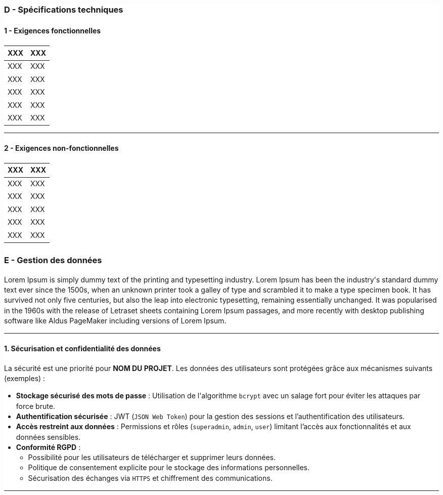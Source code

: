 
### D - Spécifications techniques

#### 1 - Exigences fonctionnelles

| XXX                              | XXX                                                                                         |
| ------------------------------------- | --------------------------------------------------------------------------------------------------- |
| XXX                 | XXX               |
| XXX    | XXX |
| XXX | XXX    |
| XXX                    | XXX  |
| XXX            | XXX          |

---

#### 2 - Exigences non-fonctionnelles

|XXX|XXX|
|---|---|
|XXX|XXX|
|XXX|XXX|
|XXX|XXX|
|XXX|XXX|
|XXX|XXX|


### E - Gestion des données

Lorem Ipsum is simply dummy text of the printing and typesetting industry. Lorem Ipsum has been the industry's standard dummy text ever since the 1500s, when an unknown printer took a galley of type and scrambled it to make a type specimen book. It has survived not only five centuries, but also the leap into electronic typesetting, remaining essentially unchanged. It was popularised in the 1960s with the release of Letraset sheets containing Lorem Ipsum passages, and more recently with desktop publishing software like Aldus PageMaker including versions of Lorem Ipsum.

---

#### 1. Sécurisation et confidentialité des données

La sécurité est une priorité pour **NOM DU PROJET**. Les données des utilisateurs sont protégées grâce aux mécanismes suivants (exemples) :

- **Stockage sécurisé des mots de passe** : Utilisation de l'algorithme `bcrypt` avec un salage fort pour éviter les attaques par force brute.
- **Authentification sécurisée** : JWT (`JSON Web Token`) pour la gestion des sessions et l’authentification des utilisateurs.
- **Accès restreint aux données** : Permissions et rôles (`superadmin`, `admin`, `user`) limitant l’accès aux fonctionnalités et aux données sensibles.
- **Conformité RGPD** :
    - Possibilité pour les utilisateurs de télécharger et supprimer leurs données.
    - Politique de consentement explicite pour le stockage des informations personnelles.
    - Sécurisation des échanges via `HTTPS` et chiffrement des communications.

---